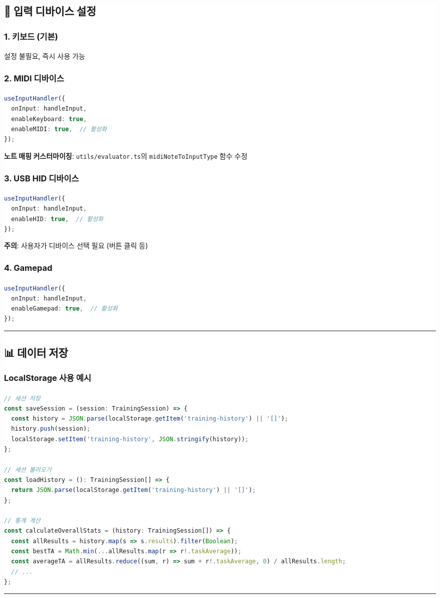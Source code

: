 
## 🎹 입력 디바이스 설정

### 1. 키보드 (기본)
설정 불필요, 즉시 사용 가능

### 2. MIDI 디바이스
```typescript
useInputHandler({
  onInput: handleInput,
  enableKeyboard: true,
  enableMIDI: true,  // 활성화
});
```

**노트 매핑 커스터마이징**:
`utils/evaluator.ts`의 `midiNoteToInputType` 함수 수정

### 3. USB HID 디바이스
```typescript
useInputHandler({
  onInput: handleInput,
  enableHID: true,  // 활성화
});
```

**주의**: 사용자가 디바이스 선택 필요 (버튼 클릭 등)

### 4. Gamepad
```typescript
useInputHandler({
  onInput: handleInput,
  enableGamepad: true,  // 활성화
});
```

---

## 📊 데이터 저장

### LocalStorage 사용 예시

```typescript
// 세션 저장
const saveSession = (session: TrainingSession) => {
  const history = JSON.parse(localStorage.getItem('training-history') || '[]');
  history.push(session);
  localStorage.setItem('training-history', JSON.stringify(history));
};

// 세션 불러오기
const loadHistory = (): TrainingSession[] => {
  return JSON.parse(localStorage.getItem('training-history') || '[]');
};

// 통계 계산
const calculateOverallStats = (history: TrainingSession[]) => {
  const allResults = history.map(s => s.results).filter(Boolean);
  const bestTA = Math.min(...allResults.map(r => r!.taskAverage));
  const averageTA = allResults.reduce((sum, r) => sum + r!.taskAverage, 0) / allResults.length;
  // ...
};
```

---